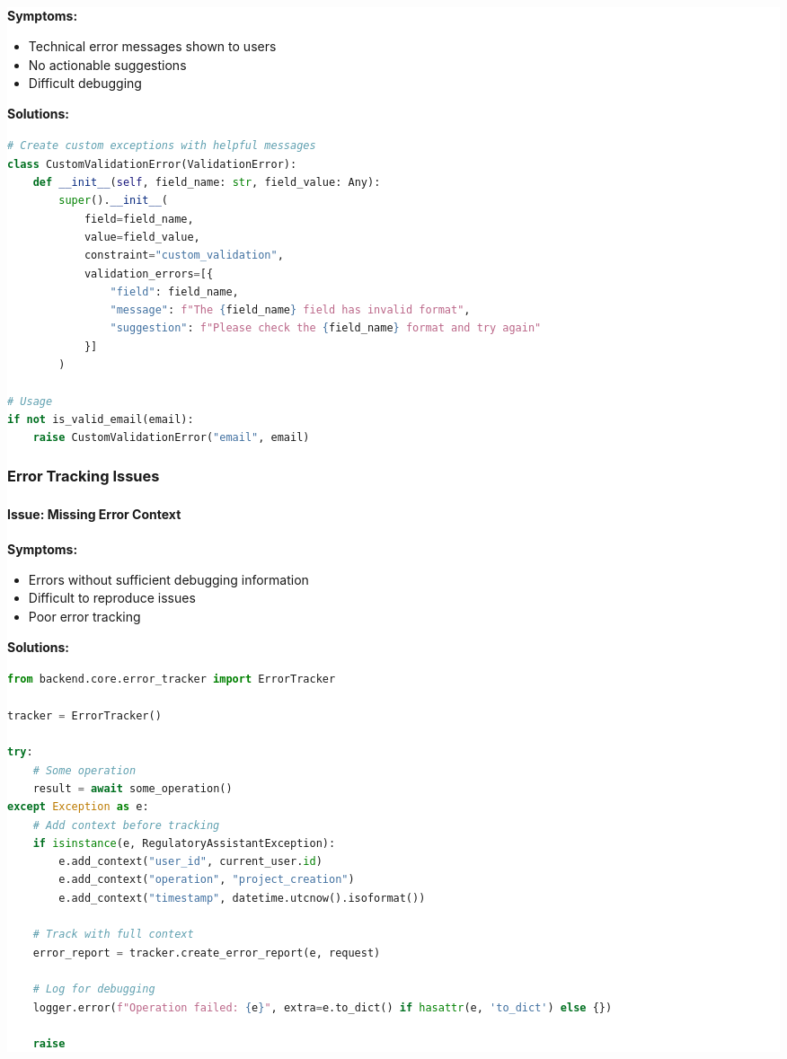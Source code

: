 **Symptoms:**
- Technical error messages shown to users
- No actionable suggestions
- Difficult debugging

**Solutions:**

```python
# Create custom exceptions with helpful messages
class CustomValidationError(ValidationError):
    def __init__(self, field_name: str, field_value: Any):
        super().__init__(
            field=field_name,
            value=field_value,
            constraint="custom_validation",
            validation_errors=[{
                "field": field_name,
                "message": f"The {field_name} field has invalid format",
                "suggestion": f"Please check the {field_name} format and try again"
            }]
        )

# Usage
if not is_valid_email(email):
    raise CustomValidationError("email", email)
```

### Error Tracking Issues

#### Issue: Missing Error Context

**Symptoms:**
- Errors without sufficient debugging information
- Difficult to reproduce issues
- Poor error tracking

**Solutions:**

```python
from backend.core.error_tracker import ErrorTracker

tracker = ErrorTracker()

try:
    # Some operation
    result = await some_operation()
except Exception as e:
    # Add context before tracking
    if isinstance(e, RegulatoryAssistantException):
        e.add_context("user_id", current_user.id)
        e.add_context("operation", "project_creation")
        e.add_context("timestamp", datetime.utcnow().isoformat())
    
    # Track with full context
    error_report = tracker.create_error_report(e, request)
    
    # Log for debugging
    logger.error(f"Operation failed: {e}", extra=e.to_dict() if hasattr(e, 'to_dict') else {})
    
    raise
```
